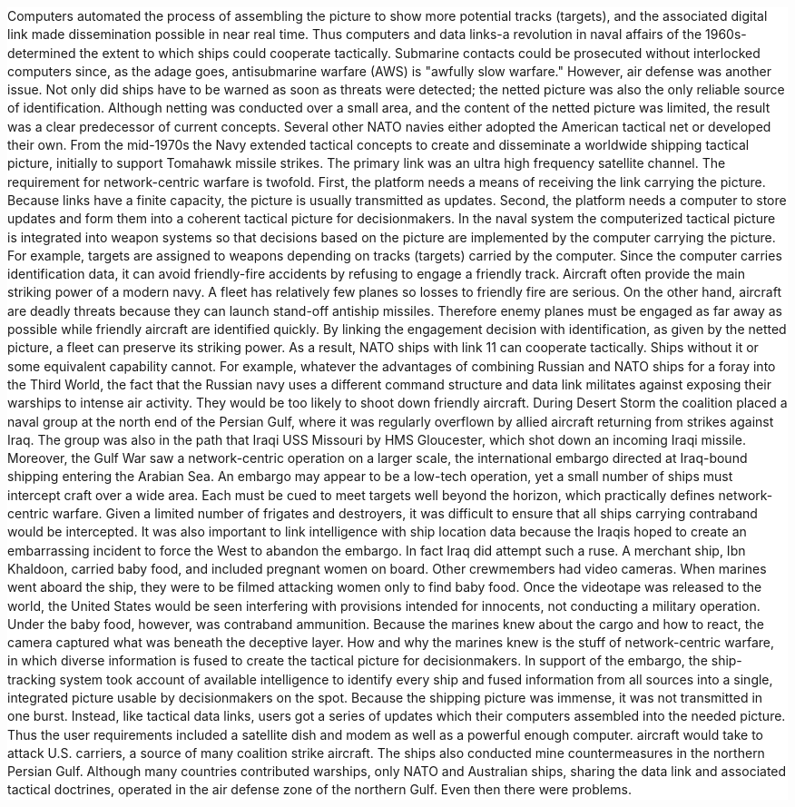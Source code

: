Computers automated the process of assembling the picture to show more potential tracks (targets), and the associated digital link made dissemination possible in near real time. Thus computers and data links-a revolution in naval affairs of the 1960s-determined the extent to which ships could cooperate tactically. Submarine contacts could be prosecuted without interlocked computers since, as the adage goes, antisubmarine warfare (AWS) is "awfully slow warfare." However, air defense was another issue. Not only did ships have to be warned as soon as threats were detected; the netted picture was also the only reliable source of identification. Although netting was conducted over a small area, and the content of the netted picture was limited, the result was a clear predecessor of current concepts. Several other NATO navies either adopted the American tactical net or developed their own. From the mid-1970s the Navy extended tactical concepts to create and disseminate a worldwide shipping tactical picture, initially to support Tomahawk missile strikes. The primary link was an ultra high frequency satellite channel.
The requirement for network-centric warfare is twofold. First, the platform needs a means of receiving the link carrying the picture. Because links have a finite capacity, the picture is usually transmitted as updates. Second, the platform needs a computer to store updates and form them into a coherent tactical picture for decisionmakers. In the naval system the computerized tactical picture is integrated into weapon systems so that decisions based on the picture are implemented by the computer carrying the picture. For example, targets are assigned to weapons depending on tracks (targets) carried by the computer. Since the computer carries identification data, it can avoid friendly-fire accidents by refusing to engage a friendly track.
Aircraft often provide the main striking power of a modern navy. A fleet has relatively few planes so losses to friendly fire are serious. On the other hand, aircraft are deadly threats because they can launch stand-off antiship missiles. Therefore enemy planes must be engaged as far away as possible while friendly aircraft are identified quickly. By linking the engagement decision with identification, as given by the netted picture, a fleet can preserve its striking power. As a result, NATO ships with link 11 can cooperate tactically. Ships without it or some equivalent capability cannot. For example, whatever the advantages of combining Russian and NATO ships for a foray into the Third World, the fact that the Russian navy uses a different command structure and data link militates against exposing their warships to intense air activity. They would be too likely to shoot down friendly aircraft.
During Desert Storm the coalition placed a naval group at the north end of the Persian Gulf, where it was regularly overflown by allied aircraft returning from strikes against Iraq. The group was also in the path that Iraqi USS Missouri by HMS Gloucester, which shot down an incoming Iraqi missile. Moreover, the Gulf War saw a network-centric operation on a larger scale, the international embargo directed at Iraq-bound shipping entering the Arabian Sea. An embargo may appear to be a low-tech operation, yet a small number of ships must intercept craft over a wide area. Each must be cued to meet targets well beyond the horizon, which practically defines network-centric warfare. Given a limited number of frigates and destroyers, it was difficult to ensure that all ships carrying contraband would be intercepted.
It was also important to link intelligence with ship location data because the Iraqis hoped to create an embarrassing incident to force the West to abandon the embargo. In fact Iraq did attempt such a ruse. A merchant ship, Ibn Khaldoon, carried baby food, and included pregnant women on board. Other crewmembers had video cameras. When marines went aboard the ship, they were to be filmed attacking women only to find baby food. Once the videotape was released to the world, the United States would be seen interfering with provisions intended for innocents, not conducting a military operation. Under the baby food, however, was contraband ammunition. Because the marines knew about the cargo and how to react, the camera captured what was beneath the deceptive layer. How and why the marines knew is the stuff of network-centric warfare, in which diverse information is fused to create the tactical picture for decisionmakers.
In support of the embargo, the ship-tracking system took account of available intelligence to identify every ship and fused information from all sources into a single, integrated picture usable by decisionmakers on the spot. Because the shipping picture was immense, it was not transmitted in one burst. Instead, like tactical data links, users got a series of updates which their computers assembled into the needed picture. Thus the user requirements included a satellite dish and modem as well as a powerful enough computer. aircraft would take to attack U.S. carriers, a source of many coalition strike aircraft. The ships also conducted mine countermeasures in the northern Persian Gulf.
Although many countries contributed warships, only NATO and Australian ships, sharing the data link and associated tactical doctrines, operated in the air defense zone of the northern Gulf. Even then there were problems.